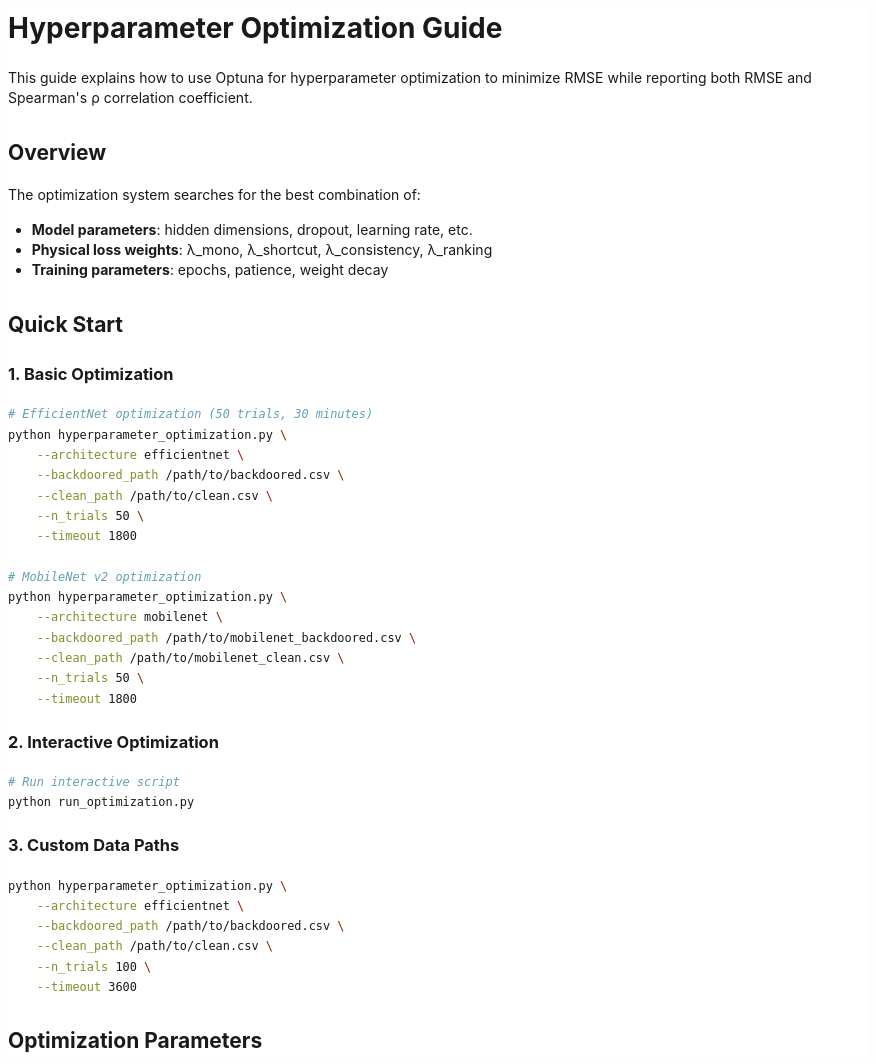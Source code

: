 # Hyperparameter Optimization Guide

This guide explains how to use Optuna for hyperparameter optimization to minimize RMSE while reporting both RMSE and Spearman's ρ correlation coefficient.

## Overview

The optimization system searches for the best combination of:
- **Model parameters**: hidden dimensions, dropout, learning rate, etc.
- **Physical loss weights**: λ_mono, λ_shortcut, λ_consistency, λ_ranking
- **Training parameters**: epochs, patience, weight decay

## Quick Start

### 1. Basic Optimization
```bash
# EfficientNet optimization (50 trials, 30 minutes)
python hyperparameter_optimization.py \
    --architecture efficientnet \
    --backdoored_path /path/to/backdoored.csv \
    --clean_path /path/to/clean.csv \
    --n_trials 50 \
    --timeout 1800

# MobileNet v2 optimization
python hyperparameter_optimization.py \
    --architecture mobilenet \
    --backdoored_path /path/to/mobilenet_backdoored.csv \
    --clean_path /path/to/mobilenet_clean.csv \
    --n_trials 50 \
    --timeout 1800
```

### 2. Interactive Optimization
```bash
# Run interactive script
python run_optimization.py
```

### 3. Custom Data Paths
```bash
python hyperparameter_optimization.py \
    --architecture efficientnet \
    --backdoored_path /path/to/backdoored.csv \
    --clean_path /path/to/clean.csv \
    --n_trials 100 \
    --timeout 3600
```

## Optimization Parameters
